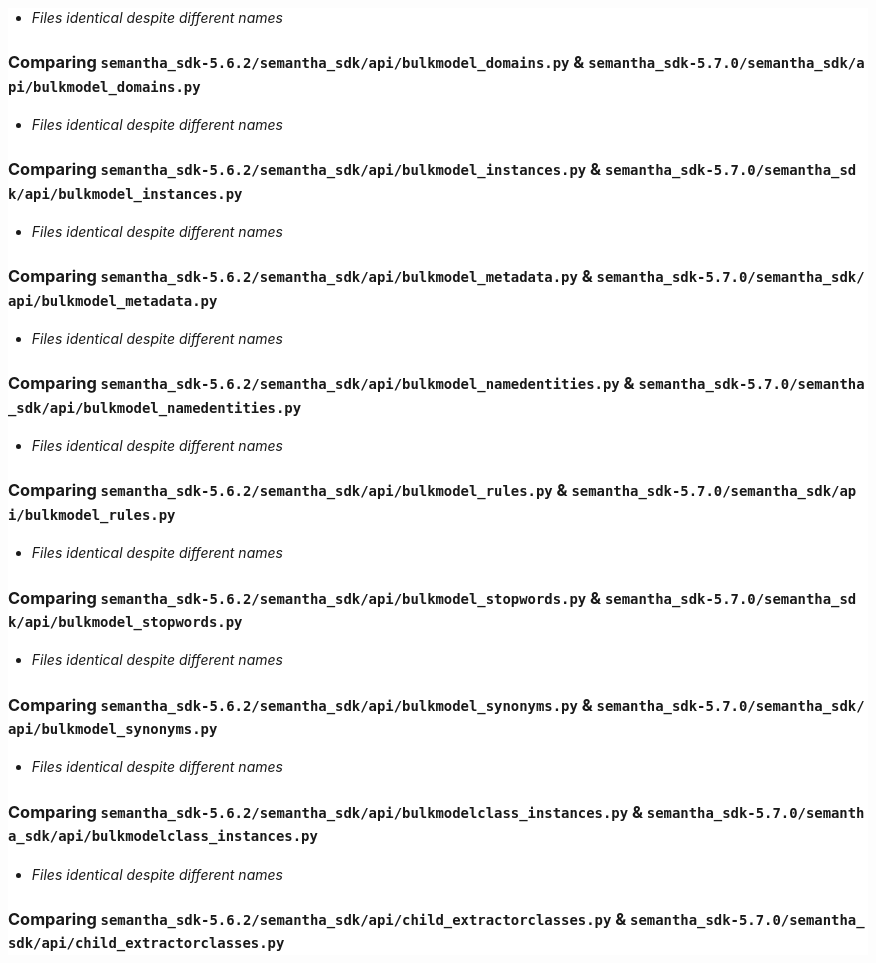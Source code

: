  * *Files identical despite different names*

### Comparing `semantha_sdk-5.6.2/semantha_sdk/api/bulkmodel_domains.py` & `semantha_sdk-5.7.0/semantha_sdk/api/bulkmodel_domains.py`

 * *Files identical despite different names*

### Comparing `semantha_sdk-5.6.2/semantha_sdk/api/bulkmodel_instances.py` & `semantha_sdk-5.7.0/semantha_sdk/api/bulkmodel_instances.py`

 * *Files identical despite different names*

### Comparing `semantha_sdk-5.6.2/semantha_sdk/api/bulkmodel_metadata.py` & `semantha_sdk-5.7.0/semantha_sdk/api/bulkmodel_metadata.py`

 * *Files identical despite different names*

### Comparing `semantha_sdk-5.6.2/semantha_sdk/api/bulkmodel_namedentities.py` & `semantha_sdk-5.7.0/semantha_sdk/api/bulkmodel_namedentities.py`

 * *Files identical despite different names*

### Comparing `semantha_sdk-5.6.2/semantha_sdk/api/bulkmodel_rules.py` & `semantha_sdk-5.7.0/semantha_sdk/api/bulkmodel_rules.py`

 * *Files identical despite different names*

### Comparing `semantha_sdk-5.6.2/semantha_sdk/api/bulkmodel_stopwords.py` & `semantha_sdk-5.7.0/semantha_sdk/api/bulkmodel_stopwords.py`

 * *Files identical despite different names*

### Comparing `semantha_sdk-5.6.2/semantha_sdk/api/bulkmodel_synonyms.py` & `semantha_sdk-5.7.0/semantha_sdk/api/bulkmodel_synonyms.py`

 * *Files identical despite different names*

### Comparing `semantha_sdk-5.6.2/semantha_sdk/api/bulkmodelclass_instances.py` & `semantha_sdk-5.7.0/semantha_sdk/api/bulkmodelclass_instances.py`

 * *Files identical despite different names*

### Comparing `semantha_sdk-5.6.2/semantha_sdk/api/child_extractorclasses.py` & `semantha_sdk-5.7.0/semantha_sdk/api/child_extractorclasses.py`
